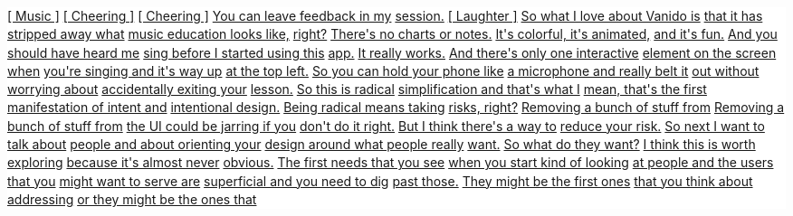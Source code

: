 [[ Music ]](https://developer.apple.com/videos/wwdc2018/videos/play/wwdc2018/802/?time=470) [[ Cheering ]](https://developer.apple.com/videos/wwdc2018/videos/play/wwdc2018/802/?time=478) [[ Cheering ]](https://developer.apple.com/videos/wwdc2018/videos/play/wwdc2018/802/?time=478) [You can leave feedback in my](https://developer.apple.com/videos/wwdc2018/videos/play/wwdc2018/802/?time=486) [session.](https://developer.apple.com/videos/wwdc2018/videos/play/wwdc2018/802/?time=489) [[ Laughter ]](https://developer.apple.com/videos/wwdc2018/videos/play/wwdc2018/802/?time=490) [So what I love about Vanido is](https://developer.apple.com/videos/wwdc2018/videos/play/wwdc2018/802/?time=492) [that it has stripped away what](https://developer.apple.com/videos/wwdc2018/videos/play/wwdc2018/802/?time=494) [music education looks like,](https://developer.apple.com/videos/wwdc2018/videos/play/wwdc2018/802/?time=496) [right?](https://developer.apple.com/videos/wwdc2018/videos/play/wwdc2018/802/?time=498) [There's no charts or notes.](https://developer.apple.com/videos/wwdc2018/videos/play/wwdc2018/802/?time=498) [It's colorful, it's animated,](https://developer.apple.com/videos/wwdc2018/videos/play/wwdc2018/802/?time=500) [and it's fun.](https://developer.apple.com/videos/wwdc2018/videos/play/wwdc2018/802/?time=502) [And you should have heard me](https://developer.apple.com/videos/wwdc2018/videos/play/wwdc2018/802/?time=504) [sing before I started using this](https://developer.apple.com/videos/wwdc2018/videos/play/wwdc2018/802/?time=505) [app.](https://developer.apple.com/videos/wwdc2018/videos/play/wwdc2018/802/?time=507) [It really works.](https://developer.apple.com/videos/wwdc2018/videos/play/wwdc2018/802/?time=508) [And there's only one interactive](https://developer.apple.com/videos/wwdc2018/videos/play/wwdc2018/802/?time=509) [element on the screen when](https://developer.apple.com/videos/wwdc2018/videos/play/wwdc2018/802/?time=511) [you're singing and it's way up](https://developer.apple.com/videos/wwdc2018/videos/play/wwdc2018/802/?time=513) [at the top left.](https://developer.apple.com/videos/wwdc2018/videos/play/wwdc2018/802/?time=514) [So you can hold your phone like](https://developer.apple.com/videos/wwdc2018/videos/play/wwdc2018/802/?time=516) [a microphone and really belt it](https://developer.apple.com/videos/wwdc2018/videos/play/wwdc2018/802/?time=518) [out without worrying about](https://developer.apple.com/videos/wwdc2018/videos/play/wwdc2018/802/?time=520) [accidentally exiting your](https://developer.apple.com/videos/wwdc2018/videos/play/wwdc2018/802/?time=522) [lesson.](https://developer.apple.com/videos/wwdc2018/videos/play/wwdc2018/802/?time=524) [So this is radical](https://developer.apple.com/videos/wwdc2018/videos/play/wwdc2018/802/?time=527) [simplification and that's what I](https://developer.apple.com/videos/wwdc2018/videos/play/wwdc2018/802/?time=527) [mean, that's the first](https://developer.apple.com/videos/wwdc2018/videos/play/wwdc2018/802/?time=529) [manifestation of intent and](https://developer.apple.com/videos/wwdc2018/videos/play/wwdc2018/802/?time=530) [intentional design.](https://developer.apple.com/videos/wwdc2018/videos/play/wwdc2018/802/?time=532) [Being radical means taking](https://developer.apple.com/videos/wwdc2018/videos/play/wwdc2018/802/?time=535) [risks, right?](https://developer.apple.com/videos/wwdc2018/videos/play/wwdc2018/802/?time=537) [Removing a bunch of stuff from](https://developer.apple.com/videos/wwdc2018/videos/play/wwdc2018/802/?time=538) [Removing a bunch of stuff from](https://developer.apple.com/videos/wwdc2018/videos/play/wwdc2018/802/?time=538) [the UI could be jarring if you](https://developer.apple.com/videos/wwdc2018/videos/play/wwdc2018/802/?time=540) [don't do it right.](https://developer.apple.com/videos/wwdc2018/videos/play/wwdc2018/802/?time=542) [But I think there's a way to](https://developer.apple.com/videos/wwdc2018/videos/play/wwdc2018/802/?time=543) [reduce your risk.](https://developer.apple.com/videos/wwdc2018/videos/play/wwdc2018/802/?time=544) [So next I want to talk about](https://developer.apple.com/videos/wwdc2018/videos/play/wwdc2018/802/?time=545) [people and about orienting your](https://developer.apple.com/videos/wwdc2018/videos/play/wwdc2018/802/?time=547) [design around what people really](https://developer.apple.com/videos/wwdc2018/videos/play/wwdc2018/802/?time=549) [want.](https://developer.apple.com/videos/wwdc2018/videos/play/wwdc2018/802/?time=552) [So what do they want?](https://developer.apple.com/videos/wwdc2018/videos/play/wwdc2018/802/?time=553) [I think this is worth exploring](https://developer.apple.com/videos/wwdc2018/videos/play/wwdc2018/802/?time=554) [because it's almost never](https://developer.apple.com/videos/wwdc2018/videos/play/wwdc2018/802/?time=556) [obvious.](https://developer.apple.com/videos/wwdc2018/videos/play/wwdc2018/802/?time=557) [The first needs that you see](https://developer.apple.com/videos/wwdc2018/videos/play/wwdc2018/802/?time=560) [when you start kind of looking](https://developer.apple.com/videos/wwdc2018/videos/play/wwdc2018/802/?time=562) [at people and the users that you](https://developer.apple.com/videos/wwdc2018/videos/play/wwdc2018/802/?time=564) [might want to serve are](https://developer.apple.com/videos/wwdc2018/videos/play/wwdc2018/802/?time=567) [superficial and you need to dig](https://developer.apple.com/videos/wwdc2018/videos/play/wwdc2018/802/?time=568) [past those.](https://developer.apple.com/videos/wwdc2018/videos/play/wwdc2018/802/?time=570) [They might be the first ones](https://developer.apple.com/videos/wwdc2018/videos/play/wwdc2018/802/?time=571) [that you think about addressing](https://developer.apple.com/videos/wwdc2018/videos/play/wwdc2018/802/?time=573) [or they might be the ones that](https://developer.apple.com/videos/wwdc2018/videos/play/wwdc2018/802/?time=574)